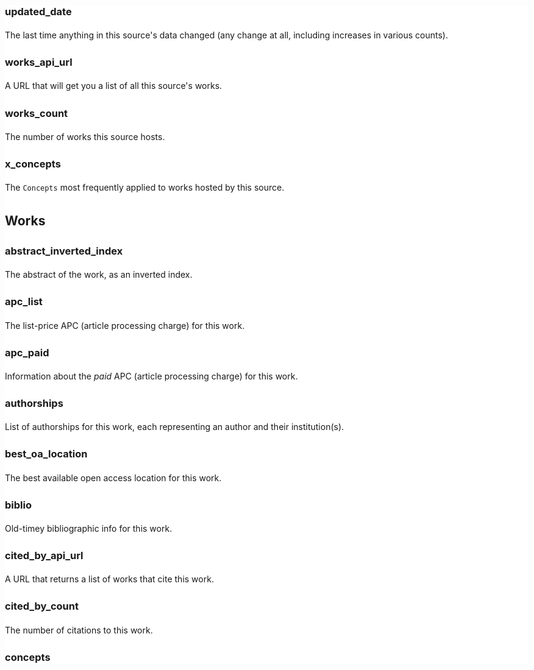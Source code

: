 ### updated_date

The last time anything in this source's data changed (any change at all, including increases in various counts).

### works_api_url

A URL that will get you a list of all this source's works.

### works_count

The number of works this source hosts.

### x_concepts

The `Concepts` most frequently applied to works hosted by this source.


## Works

### abstract_inverted_index

The abstract of the work, as an inverted index.

### apc_list

The list-price APC (article processing charge) for this work.

### apc_paid

Information about the *paid* APC (article processing charge) for this work. 

### authorships

List of authorships for this work, each representing an author and their institution(s).

### best_oa_location

The best available open access location for this work.

### biblio

Old-timey bibliographic info for this work. 

### cited_by_api_url

A URL that returns a list of works that cite this work.

### cited_by_count

The number of citations to this work. 

### concepts
